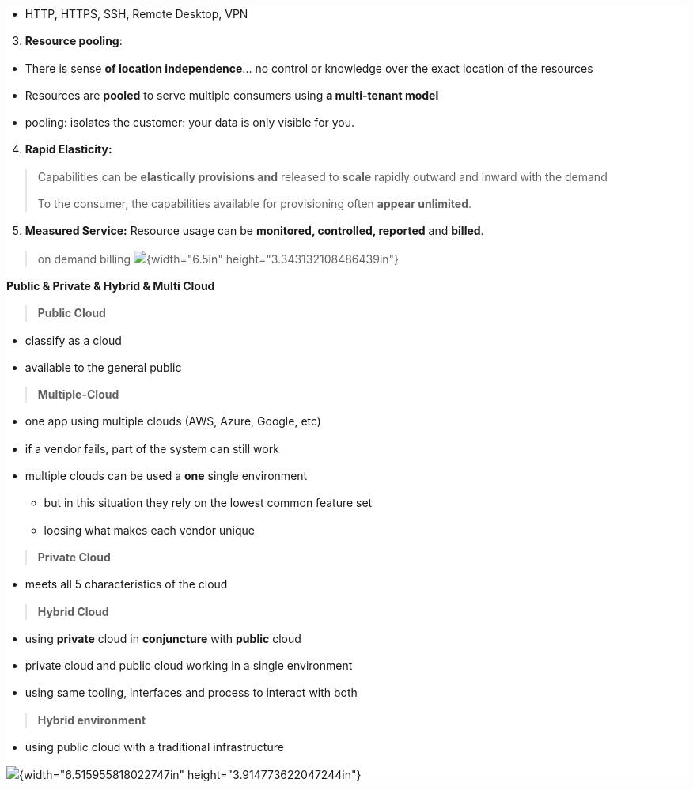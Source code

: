 -   HTTP, HTTPS, SSH, Remote Desktop, VPN

3.  **Resource pooling**:

-   There is sense **of location independence**... no control or
    knowledge over the exact location of the resources

-   Resources are **pooled** to serve multiple consumers using **a
    multi-tenant model**

-   pooling: isolates the customer: your data is only visible for you.

4.  **Rapid Elasticity:**

> Capabilities can be **elastically provisions and** released to
> **scale** rapidly outward and inward with the demand
>
> To the consumer, the capabilities available for provisioning often
> **appear unlimited**.

5.  **Measured Service:** Resource usage can be **monitored, controlled,
    reported** and **billed**.

> on demand billing ![](media/image4.png){width="6.5in"
> height="3.343132108486439in"}

**Public & Private & Hybrid & Multi Cloud**

> **Public Cloud**

-   classify as a cloud

-   available to the general public

> **Multiple-Cloud**

-   one app using multiple clouds (AWS, Azure, Google, etc)

-   if a vendor fails, part of the system can still work

-   multiple clouds can be used a **one** single environment

    -   but in this situation they rely on the lowest common feature set

    -   loosing what makes each vendor unique

> **Private Cloud**

-   meets all 5 characteristics of the cloud

> **Hybrid Cloud**

-   using **private** cloud in **conjuncture** with **public** cloud

-   private cloud and public cloud working in a single environment

-   using same tooling, interfaces and process to interact with both

> **Hybrid environment**

-   using public cloud with a traditional infrastructure

![](media/image5.jpeg){width="6.515955818022747in"
height="3.914773622047244in"}
